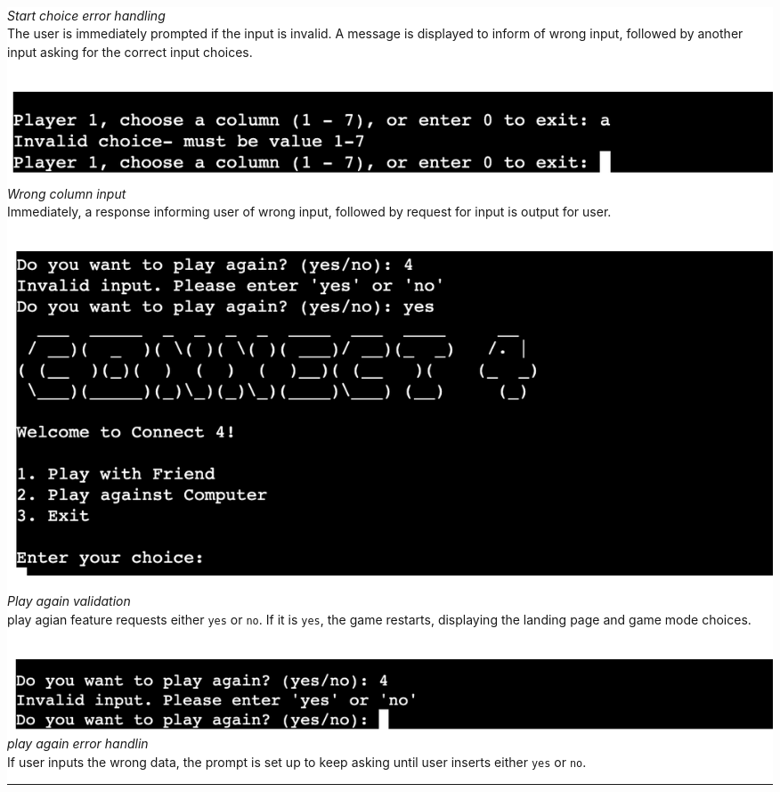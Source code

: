 *Start choice error handling* <br>
The user is immediately prompted if the input is invalid. A message is displayed to inform of wrong input, followed by another input asking for the correct input choices.
<br>
<br>

![column-choice error handling](assets/Connect4features/error-column-message.png)
*Wrong column input* <br>
Immediately, a response informing user of wrong input, followed by request for input is output for user.
<br>
<br>

![play again validation](assets/Connect4features/play-again-validation.png)

*Play again validation*  
play agian feature requests either `yes` or `no`. If it is `yes`, the game restarts, displaying the landing page and game mode choices.
<br>
<br>

![play again error handling](assets/Connect4features/play-again-error-handling.png)
*play again error handlin* <br>
If user inputs the wrong data, the prompt is set up to keep asking until user inserts either `yes` or `no`. 

---